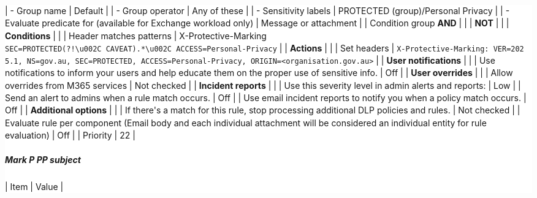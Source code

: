 | - Group name                                                                                                                        |                                                                                                             Default |
| - Group operator                                                                                                                    |                                                                                                        Any of these |
| - Sensitivity labels                                                                                                                |                                                                                  PROTECTED (group)/Personal Privacy |
| - Evaluate predicate for (available for Exchange workload only)                                                                     |                                                                                               Message or attachment |
| Condition group **AND**                                                                                                             |                                                                                                                     |
| **NOT**                                                                                                                             |                                                                                                                     |
| **Conditions**                                                                                                                      |                                                                                                                     |
| Header matches patterns                                                                                                             |                            X-Protective-Marking<br>`SEC=PROTECTED(?!\u002C CAVEAT).*\u002C ACCESS=Personal-Privacy` |
| **Actions**                                                                                                                         |                                                                                                                     |
| Set headers                                                                                                                         | `X-Protective-Marking: VER=2025.1, NS=gov.au, SEC=PROTECTED, ACCESS=Personal-Privacy, ORIGIN=<organisation.gov.au>` |
| **User notifications**                                                                                                              |                                                                                                                     |
| Use notifications to inform your users and help educate them on the proper use of sensitive info.                                   |                                                                                                                 Off |
| **User overrides**                                                                                                                  |                                                                                                                     |
| Allow overrides from M365 services                                                                                                  |                                                                                                         Not checked |
| **Incident reports**                                                                                                                |                                                                                                                     |
| Use this severity level in admin alerts and reports:                                                                                |                                                                                                                 Low |
| Send an alert to admins when a rule match occurs.                                                                                   |                                                                                                                 Off |
| Use email incident reports to notify you when a policy match occurs.                                                                |                                                                                                                 Off |
| **Additional options**                                                                                                              |                                                                                                                     |
| If there's a match for this rule, stop processing additional DLP policies and rules.                                                |                                                                                                         Not checked |
| Evaluate rule per component (Email body and each individual attachment will be considered an individual entity for rule evaluation) |                                                                                                                 Off |
| Priority                                                                                                                            |                                                                                                                  22 |

##### Mark P PP subject

| Item                                                                                                                                |                                                        Value |